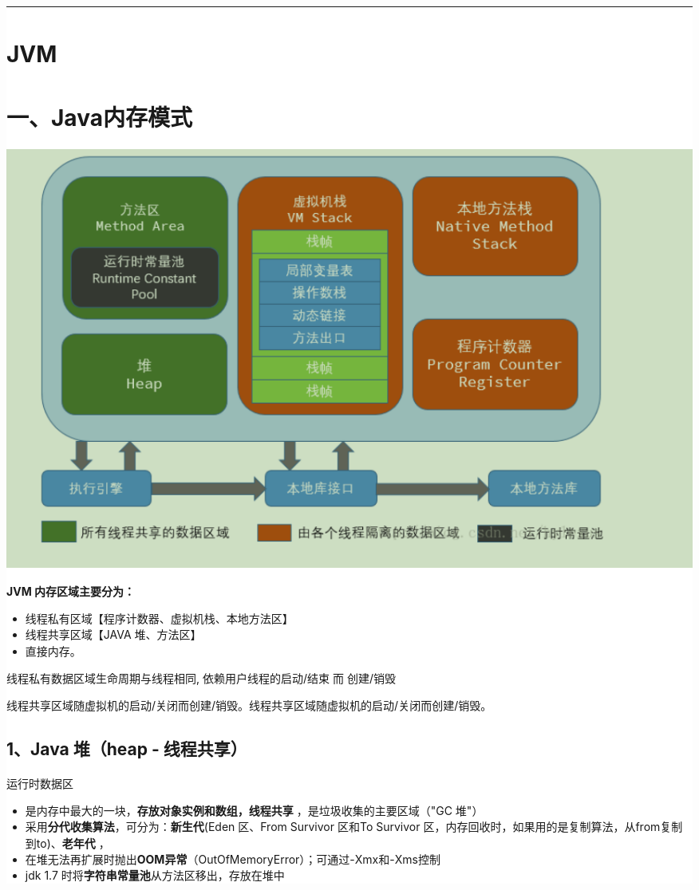 

------

# JVM

# 一、Java内存模式

![img](assets/clipboard.png)

**JVM 内存区域主要分为：**

- 线程私有区域【程序计数器、虚拟机栈、本地方法区】
- 线程共享区域【JAVA 堆、方法区】
- 直接内存。

线程私有数据区域生命周期与线程相同, 依赖用户线程的启动/结束 而 创建/销毁

线程共享区域随虚拟机的启动/关闭而创建/销毁。线程共享区域随虚拟机的启动/关闭而创建/销毁。

## 1、Java 堆（heap - 线程共享）

运行时数据区

*   是内存中最大的一块，**存放对象实例和数组，线程共享** ，是垃圾收集的主要区域（"GC 堆"）
*   采用**分代收集算法**，可分为：**新生代**(Eden 区、From Survivor 区和To Survivor 区，内存回收时，如果用的是复制算法，从from复制到to)、**老年代** ，
*   在堆无法再扩展时抛出**OOM异常**（OutOfMemoryError）；可通过-Xmx和-Xms控制
*   jdk 1.7 时将**字符串常量池**从方法区移出，存放在堆中
